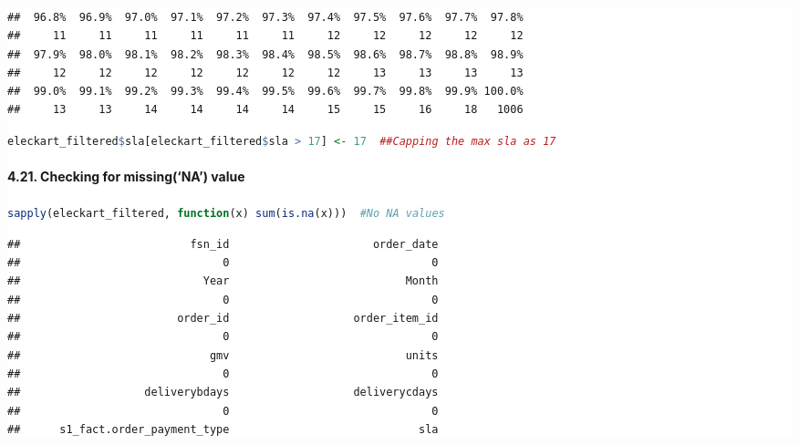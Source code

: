     ##  96.8%  96.9%  97.0%  97.1%  97.2%  97.3%  97.4%  97.5%  97.6%  97.7%  97.8% 
    ##     11     11     11     11     11     11     12     12     12     12     12 
    ##  97.9%  98.0%  98.1%  98.2%  98.3%  98.4%  98.5%  98.6%  98.7%  98.8%  98.9% 
    ##     12     12     12     12     12     12     12     13     13     13     13 
    ##  99.0%  99.1%  99.2%  99.3%  99.4%  99.5%  99.6%  99.7%  99.8%  99.9% 100.0% 
    ##     13     13     14     14     14     14     15     15     16     18   1006

``` r
eleckart_filtered$sla[eleckart_filtered$sla > 17] <- 17  ##Capping the max sla as 17
```

#### **4.21. Checking for missing(‘NA’) value**

``` r
sapply(eleckart_filtered, function(x) sum(is.na(x)))  #No NA values
```

    ##                          fsn_id                      order_date 
    ##                               0                               0 
    ##                            Year                           Month 
    ##                               0                               0 
    ##                        order_id                   order_item_id 
    ##                               0                               0 
    ##                             gmv                           units 
    ##                               0                               0 
    ##                   deliverybdays                   deliverycdays 
    ##                               0                               0 
    ##      s1_fact.order_payment_type                             sla 